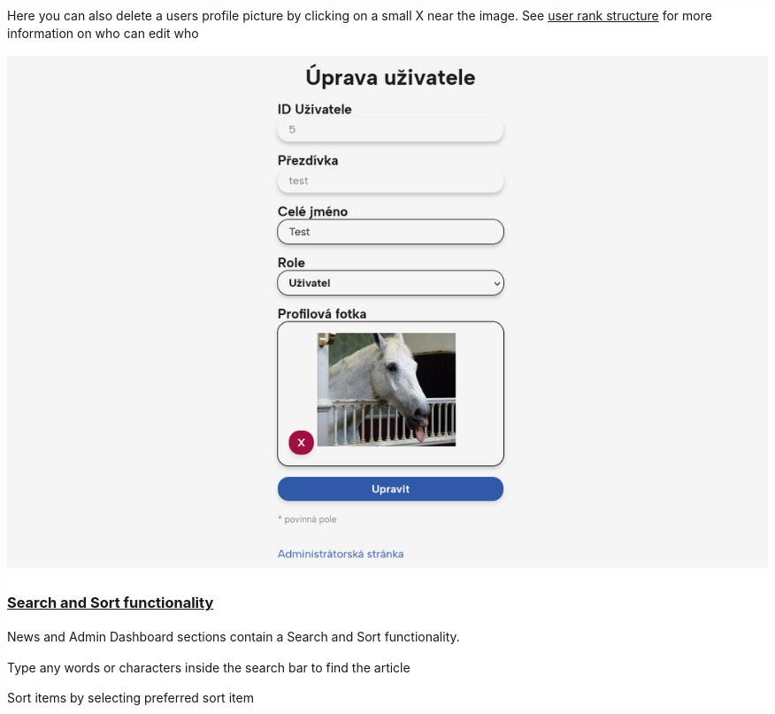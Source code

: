 Here you can also delete a users profile picture by clicking on a small X near the image.
See [user rank structure](#user-rank-structure) for more information on who can edit who

![User editing page](images/editor_user.png)


### [Search and Sort functionality](http://zonmb.local/news)
News and Admin Dashboard sections contain a Search and Sort functionality.

Type any words or characters inside the search bar to find the article

Sort items by selecting preferred sort item
